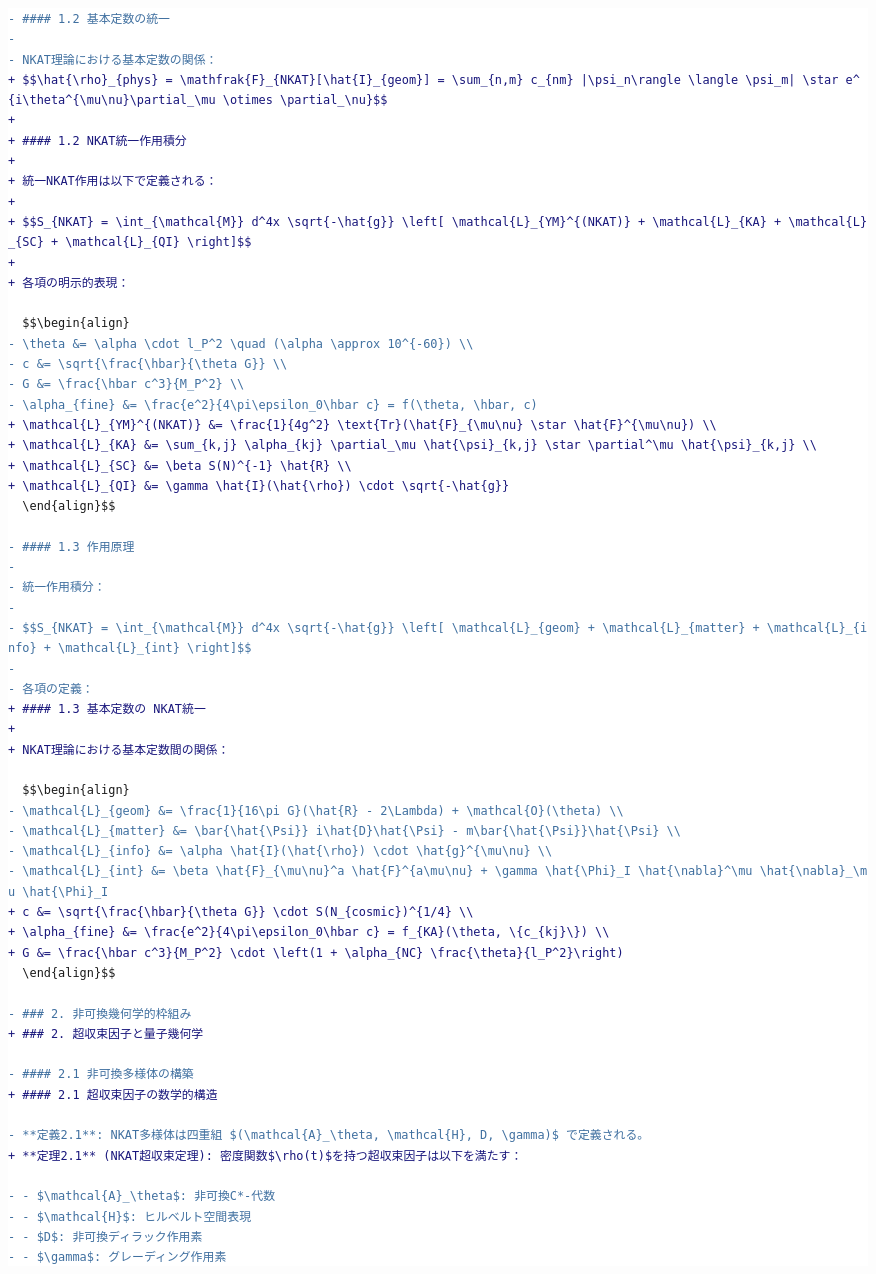 ```diff
- #### 1.2 基本定数の統一
- 
- NKAT理論における基本定数の関係：
+ $$\hat{\rho}_{phys} = \mathfrak{F}_{NKAT}[\hat{I}_{geom}] = \sum_{n,m} c_{nm} |\psi_n\rangle \langle \psi_m| \star e^{i\theta^{\mu\nu}\partial_\mu \otimes \partial_\nu}$$
+ 
+ #### 1.2 NKAT統一作用積分
+ 
+ 統一NKAT作用は以下で定義される：
+ 
+ $$S_{NKAT} = \int_{\mathcal{M}} d^4x \sqrt{-\hat{g}} \left[ \mathcal{L}_{YM}^{(NKAT)} + \mathcal{L}_{KA} + \mathcal{L}_{SC} + \mathcal{L}_{QI} \right]$$
+ 
+ 各項の明示的表現：
  
  $$\begin{align}
- \theta &= \alpha \cdot l_P^2 \quad (\alpha \approx 10^{-60}) \\
- c &= \sqrt{\frac{\hbar}{\theta G}} \\
- G &= \frac{\hbar c^3}{M_P^2} \\
- \alpha_{fine} &= \frac{e^2}{4\pi\epsilon_0\hbar c} = f(\theta, \hbar, c)
+ \mathcal{L}_{YM}^{(NKAT)} &= \frac{1}{4g^2} \text{Tr}(\hat{F}_{\mu\nu} \star \hat{F}^{\mu\nu}) \\
+ \mathcal{L}_{KA} &= \sum_{k,j} \alpha_{kj} \partial_\mu \hat{\psi}_{k,j} \star \partial^\mu \hat{\psi}_{k,j} \\
+ \mathcal{L}_{SC} &= \beta S(N)^{-1} \hat{R} \\
+ \mathcal{L}_{QI} &= \gamma \hat{I}(\hat{\rho}) \cdot \sqrt{-\hat{g}}
  \end{align}$$
  
- #### 1.3 作用原理
- 
- 統一作用積分：
- 
- $$S_{NKAT} = \int_{\mathcal{M}} d^4x \sqrt{-\hat{g}} \left[ \mathcal{L}_{geom} + \mathcal{L}_{matter} + \mathcal{L}_{info} + \mathcal{L}_{int} \right]$$
- 
- 各項の定義：
+ #### 1.3 基本定数の NKAT統一
+ 
+ NKAT理論における基本定数間の関係：
  
  $$\begin{align}
- \mathcal{L}_{geom} &= \frac{1}{16\pi G}(\hat{R} - 2\Lambda) + \mathcal{O}(\theta) \\
- \mathcal{L}_{matter} &= \bar{\hat{\Psi}} i\hat{D}\hat{\Psi} - m\bar{\hat{\Psi}}\hat{\Psi} \\
- \mathcal{L}_{info} &= \alpha \hat{I}(\hat{\rho}) \cdot \hat{g}^{\mu\nu} \\
- \mathcal{L}_{int} &= \beta \hat{F}_{\mu\nu}^a \hat{F}^{a\mu\nu} + \gamma \hat{\Phi}_I \hat{\nabla}^\mu \hat{\nabla}_\mu \hat{\Phi}_I
+ c &= \sqrt{\frac{\hbar}{\theta G}} \cdot S(N_{cosmic})^{1/4} \\
+ \alpha_{fine} &= \frac{e^2}{4\pi\epsilon_0\hbar c} = f_{KA}(\theta, \{c_{kj}\}) \\
+ G &= \frac{\hbar c^3}{M_P^2} \cdot \left(1 + \alpha_{NC} \frac{\theta}{l_P^2}\right)
  \end{align}$$
  
- ### 2. 非可換幾何学的枠組み
+ ### 2. 超収束因子と量子幾何学
  
- #### 2.1 非可換多様体の構築
+ #### 2.1 超収束因子の数学的構造
  
- **定義2.1**: NKAT多様体は四重組 $(\mathcal{A}_\theta, \mathcal{H}, D, \gamma)$ で定義される。
+ **定理2.1** (NKAT超収束定理): 密度関数$\rho(t)$を持つ超収束因子は以下を満たす：
  
- - $\mathcal{A}_\theta$: 非可換C*-代数
- - $\mathcal{H}$: ヒルベルト空間表現
- - $D$: 非可換ディラック作用素
- - $\gamma$: グレーディング作用素
```